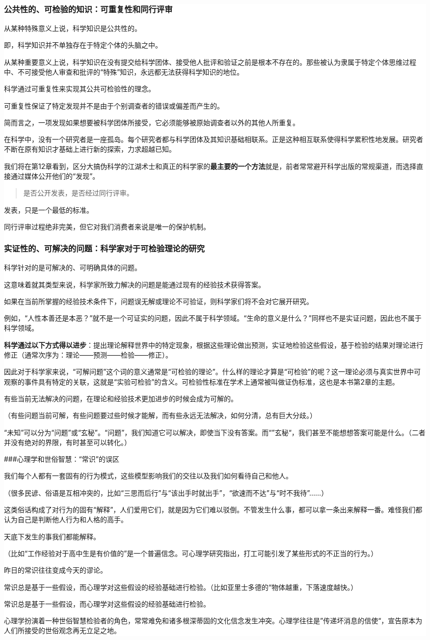 ### 公共性的、可检验的知识：可重复性和同行评审

从某种特殊意义上说，科学知识是公共性的。

即，科学知识并不单独存在于特定个体的头脑之中。

从某种重要意义上说，科学知识在没有提交给科学团体、接受他人批评和验证之前是根本不存在的。那些被认为隶属于特定个体思维过程中、不可接受他人审查和批评的“特殊”知识，永远都无法获得科学知识的地位。

科学通过可重复性来实现其公共可检验性的理念。

可重复性保证了特定发现并不是由于个别调查者的错误或偏差而产生的。

简而言之，一项发现如果想要被科学团体所接受，它必须能够被原始调查者以外的其他人所重复。

在科学中，没有一个研究者是一座孤岛。每个研究者都与科学团体及其知识基础相联系。正是这种相互联系使得科学累积性地发展。研究者不断在原有知识才基础上进行新的探索，力求超越已知。

我们将在第12章看到，区分大搞伪科学的江湖术士和真正的科学家的**最主要的一个方法**就是，前者常常避开科学出版的常规渠道，而选择直接通过媒体公开他们的“发现”。

> 是否公开发表，是否经过同行评审。

发表，只是一个最低的标准。

同行评审过程绝非完美，但它对我们消费者来说是唯一的保护机制。

### 实证性的、可解决的问题：科学家对于可检验理论的研究

科学针对的是可解决的、可明确具体的问题。

这意味着就其类型来说，科学家所致力解决的问题是能通过现有的经验技术获得答案。

如果在当前所掌握的经验技术条件下，问题误无解或理论不可验证，则科学家们将不会对它展开研究。

例如，“人性本善还是本恶？”就不是一个可证实的问题，因此不属于科学领域。“生命的意义是什么？”同样也不是实证问题，因此也不属于科学领域。

**科学通过以下方式得以进步**：提出理论解释世界中的特定现象，根据这些理论做出预测，实证地检验这些假设，基于检验的结果对理论进行修正（通常次序为：理论——预测——检验——修正）。

因此对于科学家来说，“可解问题”这个词的意义通常是“可检验的理论”。什么样的理论才算是“可检验”的呢？这一理论必须与真实世界中可观察的事件具有特定的关联，这就是“实验可检验”的含义。可检验性标准在学术上通常被叫做证伪标准，这也是本书第2章的主题。

有些当前无法解决的问题，在理论和经验技术更加进步的时候会成为可解的。

（有些问题当前可解，有些问题要过些时候才能解，而有些永远无法解决，如何分清，总有巨大分歧。）

“未知”可以分为“问题”或“玄秘”。“问题”，我们知道它可以解决，即使当下没有答案。而“”玄秘“，我们甚至不能想想答案可能是什么。（二者并没有绝对的界限，有时甚至可以转化。）

###心理学和世俗智慧：“常识”的误区

我们每个人都有一套固有的行为模式，这些模型影响我们的交往以及我们如何看待自己和他人。

（很多民谚、俗语是互相冲突的，比如“三思而后行”与“该出手时就出手”，“欲速而不达”与“时不我待”……）

这类俗话构成了对行为的固有“解释”，人们爱用它们，就是因为它们难以驳倒。不管发生什么事，都可以拿一条出来解释一番。难怪我们都认为自己是判断他人行为和人格的高手。

天底下发生的事我们都能解释。

（比如“工作经验对于高中生是有价值的”是一个普遍信念。可心理学研究指出，打工可能引发了某些形式的不正当的行为。）

昨日的常识往往变成今天的谬论。

常识总是基于一些假设，而心理学对这些假设的经验基础进行检验。（比如亚里士多德的“物体越重，下落速度越快。）

常识总是基于一些假设，而心理学对这些假设的经验基础进行检验。

心理学扮演着一种世俗智慧检验者的角色，常常难免和诸多根深蒂固的文化信念发生冲突。心理学往往是”传递坏消息的信使“，宣告原本为人们所接受的世俗观念再无立足之地。
